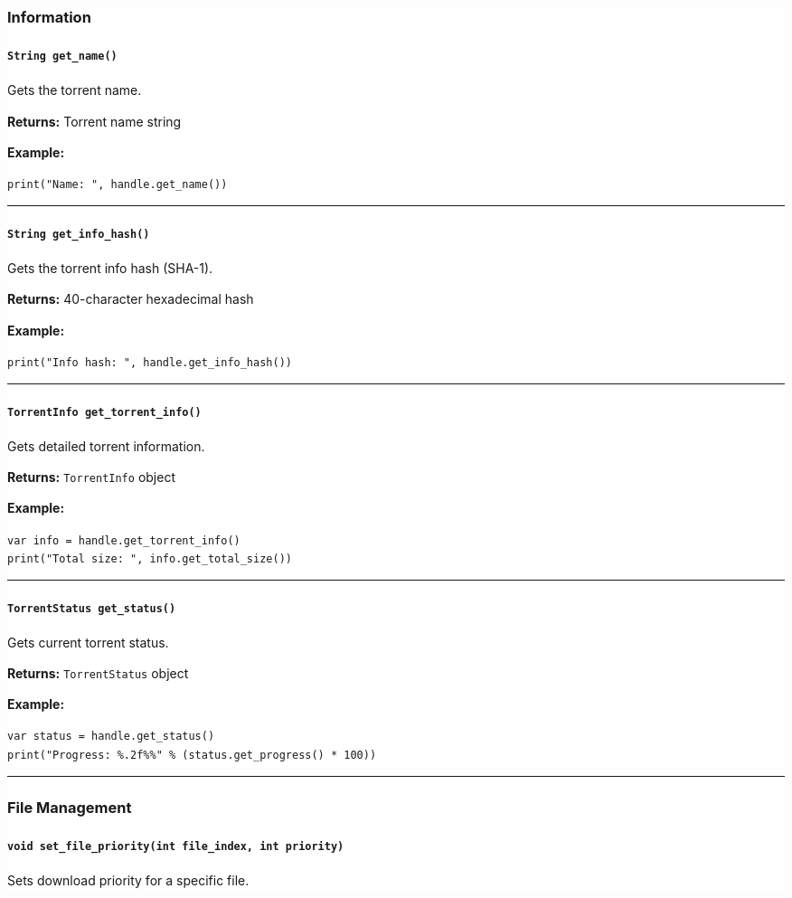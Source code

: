 ### Information

#### `String get_name()`
Gets the torrent name.

**Returns:** Torrent name string

**Example:**
```gdscript
print("Name: ", handle.get_name())
```

---

#### `String get_info_hash()`
Gets the torrent info hash (SHA-1).

**Returns:** 40-character hexadecimal hash

**Example:**
```gdscript
print("Info hash: ", handle.get_info_hash())
```

---

#### `TorrentInfo get_torrent_info()`
Gets detailed torrent information.

**Returns:** `TorrentInfo` object

**Example:**
```gdscript
var info = handle.get_torrent_info()
print("Total size: ", info.get_total_size())
```

---

#### `TorrentStatus get_status()`
Gets current torrent status.

**Returns:** `TorrentStatus` object

**Example:**
```gdscript
var status = handle.get_status()
print("Progress: %.2f%%" % (status.get_progress() * 100))
```

---

### File Management

#### `void set_file_priority(int file_index, int priority)`
Sets download priority for a specific file.
